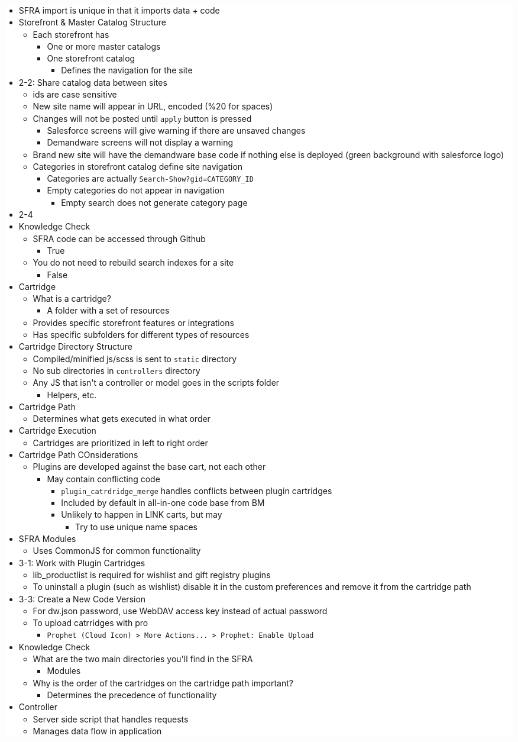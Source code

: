   - SFRA import is unique in that it imports data + code
- Storefront & Master Catalog Structure
  - Each storefront has
    - One or more master catalogs
    - One storefront catalog
      - Defines the navigation for the site
- 2-2: Share catalog data between sites
  - ids are case sensitive
  - New site name will appear in URL, encoded (%20 for spaces)
  - Changes will not be posted until `apply` button is pressed
    - Salesforce screens will give warning if there are unsaved changes
    - Demandware screens will not display a warning
  - Brand new site will have the demandware base code if nothing else is deployed (green background with salesforce logo)
  - Categories in storefront catalog define site navigation
    - Categories are actually `Search-Show?gid=CATEGORY_ID`
    - Empty categories do not appear in navigation
      - Empty search does not generate category page
- 2-4
- Knowledge Check
  - SFRA code can be accessed through Github
    - True
  - You do not need to rebuild search indexes for a site
    - False
- Cartridge
  - What is a cartridge?
    - A folder with a set of resources
  - Provides specific storefront features or integrations
  - Has specific subfolders for different types of resources
- Cartridge Directory Structure
  - Compiled/minified js/scss is sent to `static` directory
  - No sub directories in `controllers` directory
  - Any JS that isn't a controller or model goes in the scripts folder
    - Helpers, etc.
- Cartridge Path
  - Determines what gets executed in what order
- Cartridge Execution
  - Cartridges are prioritized in left to right order
- Cartridge Path COnsiderations
  - Plugins are developed against the base cart, not each other
    - May contain conflicting code
      - `plugin_catrdridge_merge` handles conflicts between plugin cartridges
      - Included by default in all-in-one code base from BM
      - Unlikely to happen in LINK carts, but may
        - Try to use unique name spaces
- SFRA Modules
  - Uses CommonJS for common functionality
- 3-1: Work with Plugin Cartridges
  - lib_productlist is required for wishlist and gift registry plugins
  - To uninstall a plugin (such as wishlist) disable it in the custom preferences and remove it from the cartridge path
- 3-3: Create a New Code Version
  - For dw.json password, use WebDAV access key instead of actual password
  - To upload catrridges with pro
    - `Prophet (Cloud Icon) > More Actions... > Prophet: Enable Upload`
- Knowledge Check
  - What are the two main directories you'll  find in the SFRA
    - Modules
  - Why is the order of the cartridges on the cartridge path
important?
    - Determines the precedence of functionality
- Controller
  - Server side script that handles requests
  - Manages data flow in application